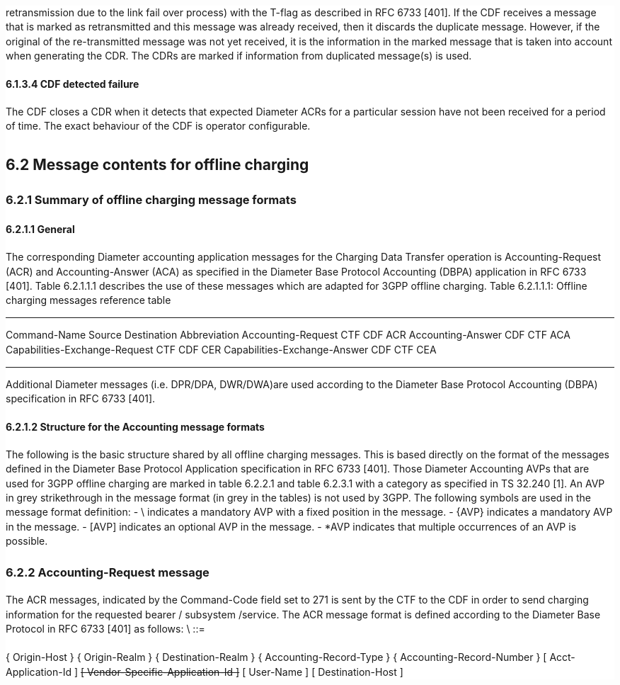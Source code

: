 retransmission due to the link fail over process) with the T-flag as described
in RFC 6733 [401].
If the CDF receives a message that is marked as retransmitted and this message
was already received, then it discards the duplicate message. However, if the
original of the re-transmitted message was not yet received, it is the
information in the marked message that is taken into account when generating
the CDR. The CDRs are marked if information from duplicated message(s) is
used.
#### 6.1.3.4 CDF detected failure
The CDF closes a CDR when it detects that expected Diameter ACRs for a
particular session have not been received for a period of time. The exact
behaviour of the CDF is operator configurable.
## 6.2 Message contents for offline charging
### 6.2.1 Summary of offline charging message formats
#### 6.2.1.1 General
The corresponding Diameter accounting application messages for the Charging
Data Transfer operation is Accounting-Request (ACR) and Accounting-Answer
(ACA) as specified in the Diameter Base Protocol Accounting (DBPA) application
in RFC 6733 [401].
Table 6.2.1.1.1 describes the use of these messages which are adapted for 3GPP
offline charging.
Table 6.2.1.1.1: Offline charging messages reference table
* * *
Command-Name Source Destination Abbreviation Accounting-Request CTF CDF ACR
Accounting-Answer CDF CTF ACA Capabilities-Exchange-Request CTF CDF CER
Capabilities-Exchange-Answer CDF CTF CEA
* * *
Additional Diameter messages (i.e. DPR/DPA, DWR/DWA)are used according to the
Diameter Base Protocol Accounting (DBPA) specification in RFC 6733 [401].
#### 6.2.1.2 Structure for the Accounting message formats
The following is the basic structure shared by all offline charging messages.
This is based directly on the format of the messages defined in the Diameter
Base Protocol Application specification in RFC 6733 [401].
Those Diameter Accounting AVPs that are used for 3GPP offline charging are
marked in table 6.2.2.1 and table 6.2.3.1 with a category as specified in TS
32.240 [1].
An AVP in grey strikethrough in the message format (in grey in the tables) is
not used by 3GPP.
The following symbols are used in the message format definition:
\- \ indicates a mandatory AVP with a fixed position in the message.
\- {AVP} indicates a mandatory AVP in the message.
\- [AVP] indicates an optional AVP in the message.
\- *AVP indicates that multiple occurrences of an AVP is possible.
### 6.2.2 Accounting-Request message
The ACR messages, indicated by the Command-Code field set to 271 is sent by
the CTF to the CDF in order to send charging information for the requested
bearer / subsystem /service.
The ACR message format is defined according to the Diameter Base Protocol in
RFC 6733 [401] as follows:
\ ::= \
\
{ Origin-Host }
{ Origin-Realm }
{ Destination-Realm }
{ Accounting-Record-Type }
{ Accounting-Record-Number }
[ Acct-Application-Id ]
~~[ Vendor-Specific-Application-Id ]~~
[ User-Name ]
[ Destination-Host ]